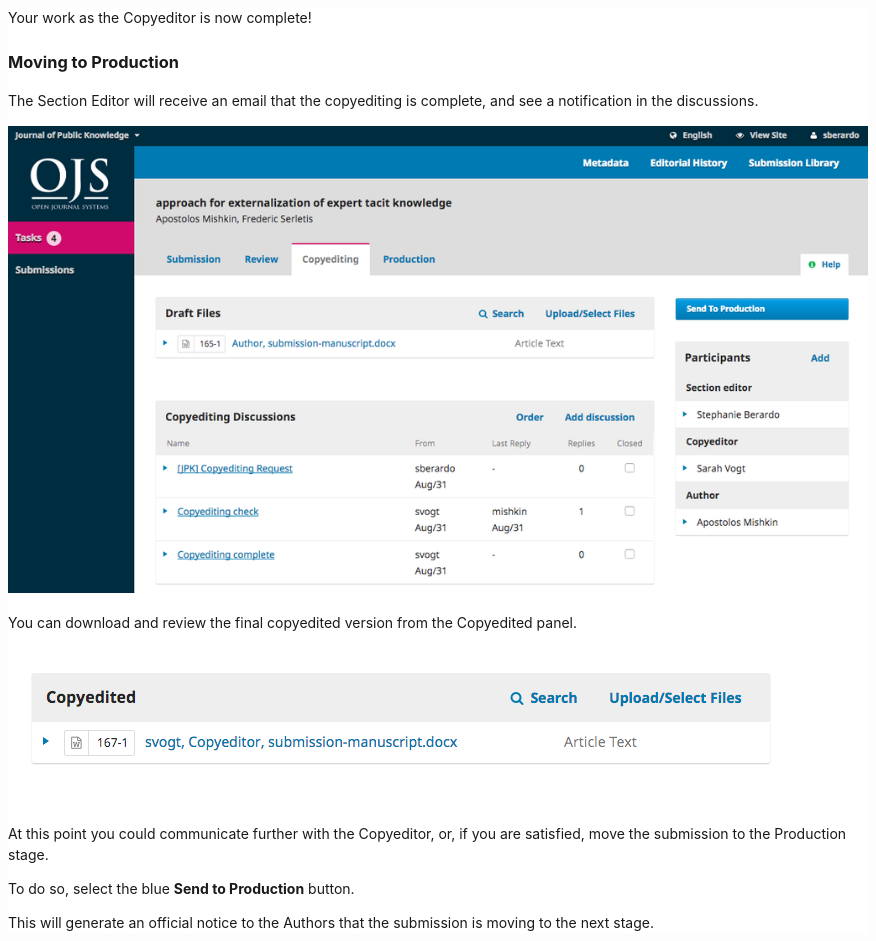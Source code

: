 Your work as the Copyeditor is now complete!

### Moving to Production

The Section Editor will receive an email that the copyediting is complete, and see a notification in the discussions.

![](./assets/learning-ojs-3-se-copyedited-dash.png)

You can download and review the final copyedited version from the Copyedited panel.

![](./assets/learning-ojs-3-se-copyedited-files.png)

At this point you could communicate further with the Copyeditor, or, if you are satisfied, move the submission to the Production stage.

To do so, select the blue **Send to Production** button.

This will generate an official notice to the Authors that the submission is moving to the next stage.
